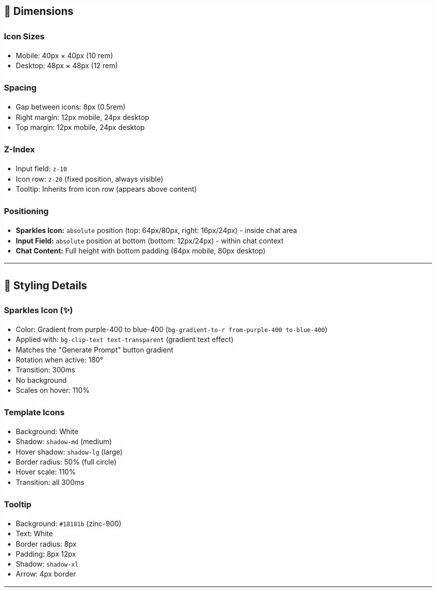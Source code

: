 
## 📐 Dimensions

### Icon Sizes
- Mobile: 40px × 40px (10 rem)
- Desktop: 48px × 48px (12 rem)

### Spacing
- Gap between icons: 8px (0.5rem)
- Right margin: 12px mobile, 24px desktop
- Top margin: 12px mobile, 24px desktop

### Z-Index
- Input field: `z-10`
- Icon row: `z-20` (fixed position, always visible)
- Tooltip: Inherits from icon row (appears above content)

### Positioning
- **Sparkles Icon:** `absolute` position (top: 64px/80px, right: 16px/24px) - inside chat area
- **Input Field:** `absolute` position at bottom (bottom: 12px/24px) - within chat context
- **Chat Content:** Full height with bottom padding (64px mobile, 80px desktop)

---

## 🎨 Styling Details

### Sparkles Icon (✨)
- Color: Gradient from purple-400 to blue-400 (`bg-gradient-to-r from-purple-400 to-blue-400`)
- Applied with: `bg-clip-text text-transparent` (gradient text effect)
- Matches the "Generate Prompt" button gradient
- Rotation when active: 180°
- Transition: 300ms
- No background
- Scales on hover: 110%

### Template Icons
- Background: White
- Shadow: `shadow-md` (medium)
- Hover shadow: `shadow-lg` (large)
- Border radius: 50% (full circle)
- Hover scale: 110%
- Transition: all 300ms

### Tooltip
- Background: `#18181b` (zinc-900)
- Text: White
- Border radius: 8px
- Padding: 8px 12px
- Shadow: `shadow-xl`
- Arrow: 4px border

---